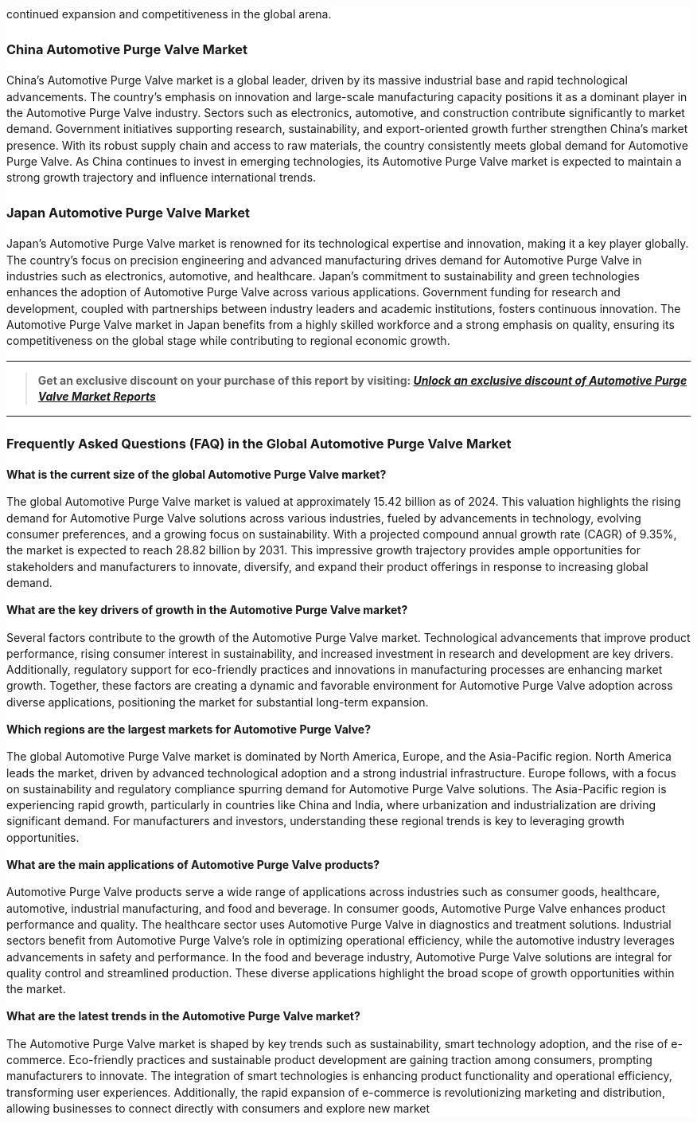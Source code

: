 continued expansion and competitiveness in the global arena.</p><h3>China Automotive Purge Valve Market</h3><p>China&rsquo;s Automotive Purge Valve market is a global leader, driven by its massive industrial base and rapid technological advancements. The country&rsquo;s emphasis on innovation and large-scale manufacturing capacity positions it as a dominant player in the Automotive Purge Valve industry. Sectors such as electronics, automotive, and construction contribute significantly to market demand. Government initiatives supporting research, sustainability, and export-oriented growth further strengthen China&rsquo;s market presence. With its robust supply chain and access to raw materials, the country consistently meets global demand for Automotive Purge Valve. As China continues to invest in emerging technologies, its Automotive Purge Valve market is expected to maintain a strong growth trajectory and influence international trends.</p><h3>Japan Automotive Purge Valve Market</h3><p>Japan&rsquo;s Automotive Purge Valve market is renowned for its technological expertise and innovation, making it a key player globally. The country&rsquo;s focus on precision engineering and advanced manufacturing drives demand for Automotive Purge Valve in industries such as electronics, automotive, and healthcare. Japan&rsquo;s commitment to sustainability and green technologies enhances the adoption of Automotive Purge Valve across various applications. Government funding for research and development, coupled with partnerships between industry leaders and academic institutions, fosters continuous innovation. The Automotive Purge Valve market in Japan benefits from a highly skilled workforce and a strong emphasis on quality, ensuring its competitiveness on the global stage while contributing to regional economic growth.</p><hr /><blockquote><p><strong>Get an exclusive discount on your purchase of this report by visiting: <em><a href="://marketresearchpulse.com/ask-for-discount/45202?utm_source=Github&amp;utm_medium=0115">Unlock an exclusive discount of Automotive Purge Valve Market Reports</a></em>&nbsp;</strong></p></blockquote><hr /><h3>Frequently Asked Questions (FAQ) in the Global Automotive Purge Valve Market</h3><p><strong>What is the current size of the global Automotive Purge Valve market?</strong></p><p>The global Automotive Purge Valve market is valued at approximately 15.42 billion as of 2024. This valuation highlights the rising demand for Automotive Purge Valve solutions across various industries, fueled by advancements in technology, evolving consumer preferences, and a growing focus on sustainability. With a projected compound annual growth rate (CAGR) of 9.35%, the market is expected to reach 28.82 billion by 2031. This impressive growth trajectory provides ample opportunities for stakeholders and manufacturers to innovate, diversify, and expand their product offerings in response to increasing global demand.</p><p><strong>What are the key drivers of growth in the Automotive Purge Valve market?</strong></p><p>Several factors contribute to the growth of the Automotive Purge Valve market. Technological advancements that improve product performance, rising consumer interest in sustainability, and increased investment in research and development are key drivers. Additionally, regulatory support for eco-friendly practices and innovations in manufacturing processes are enhancing market growth. Together, these factors are creating a dynamic and favorable environment for Automotive Purge Valve adoption across diverse applications, positioning the market for substantial long-term expansion.</p><p><strong>Which regions are the largest markets for Automotive Purge Valve?</strong></p><p>The global Automotive Purge Valve market is dominated by North America, Europe, and the Asia-Pacific region. North America leads the market, driven by advanced technological adoption and a strong industrial infrastructure. Europe follows, with a focus on sustainability and regulatory compliance spurring demand for Automotive Purge Valve solutions. The Asia-Pacific region is experiencing rapid growth, particularly in countries like China and India, where urbanization and industrialization are driving significant demand. For manufacturers and investors, understanding these regional trends is key to leveraging growth opportunities.</p><p><strong>What are the main applications of Automotive Purge Valve products?</strong></p><p>Automotive Purge Valve products serve a wide range of applications across industries such as consumer goods, healthcare, automotive, industrial manufacturing, and food and beverage. In consumer goods, Automotive Purge Valve enhances product performance and quality. The healthcare sector uses Automotive Purge Valve in diagnostics and treatment solutions. Industrial sectors benefit from Automotive Purge Valve&rsquo;s role in optimizing operational efficiency, while the automotive industry leverages advancements in safety and performance. In the food and beverage industry, Automotive Purge Valve solutions are integral for quality control and streamlined production. These diverse applications highlight the broad scope of growth opportunities within the market.</p><p><strong>What are the latest trends in the Automotive Purge Valve market?</strong></p><p>The Automotive Purge Valve market is shaped by key trends such as sustainability, smart technology adoption, and the rise of e-commerce. Eco-friendly practices and sustainable product development are gaining traction among consumers, prompting manufacturers to innovate. The integration of smart technologies is enhancing product functionality and operational efficiency, transforming user experiences. Additionally, the rapid expansion of e-commerce is revolutionizing marketing and distribution, allowing businesses to connect directly with consumers and explore new market